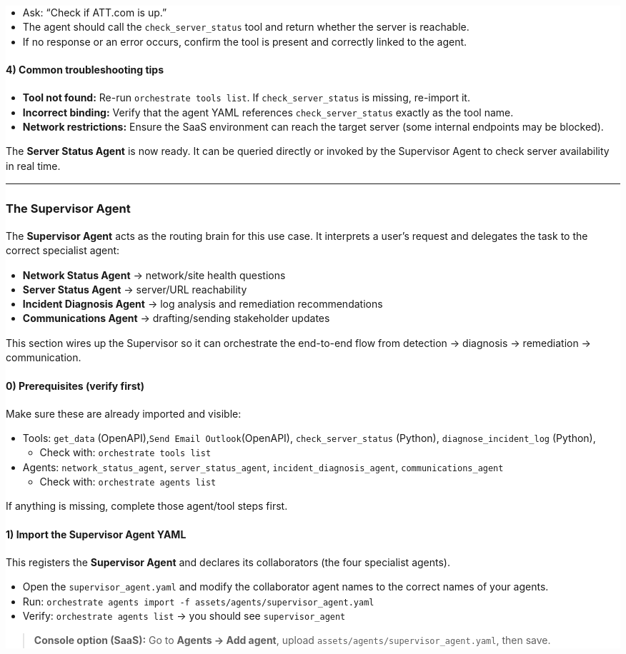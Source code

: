 - Ask: “Check if ATT.com is up.”
- The agent should call the `check_server_status` tool and return whether the server is reachable.
- If no response or an error occurs, confirm the tool is present and correctly linked to the agent.

#### 4) Common troubleshooting tips

- **Tool not found:** Re-run `orchestrate tools list`. If `check_server_status` is missing, re-import it.
- **Incorrect binding:** Verify that the agent YAML references `check_server_status` exactly as the tool name.
- **Network restrictions:** Ensure the SaaS environment can reach the target server (some internal endpoints may be blocked).

The **Server Status Agent** is now ready. It can be queried directly or invoked by the Supervisor Agent to check server availability in real time.

---

### The Supervisor Agent

The **Supervisor Agent** acts as the routing brain for this use case. It interprets a user’s request and delegates the task to the correct specialist agent:

- **Network Status Agent** → network/site health questions
- **Server Status Agent** → server/URL reachability
- **Incident Diagnosis Agent** → log analysis and remediation recommendations
- **Communications Agent** → drafting/sending stakeholder updates

This section wires up the Supervisor so it can orchestrate the end-to-end flow from detection → diagnosis → remediation → communication.

#### 0) Prerequisites (verify first)

Make sure these are already imported and visible:

- Tools: `get_data` (OpenAPI),`Send Email Outlook`(OpenAPI), `check_server_status` (Python), `diagnose_incident_log` (Python),
  - Check with: `orchestrate tools list`
- Agents: `network_status_agent`, `server_status_agent`, `incident_diagnosis_agent`, `communications_agent`
  - Check with: `orchestrate agents list`

If anything is missing, complete those agent/tool steps first.

#### 1) Import the Supervisor Agent YAML

This registers the **Supervisor Agent** and declares its collaborators (the four specialist agents).

- Open the `supervisor_agent.yaml` and modify the collaborator agent names to the correct names of your agents.
- Run: `orchestrate agents import -f assets/agents/supervisor_agent.yaml`
- Verify: `orchestrate agents list` → you should see `supervisor_agent`

> **Console option (SaaS):** Go to **Agents → Add agent**, upload `assets/agents/supervisor_agent.yaml`, then save.
